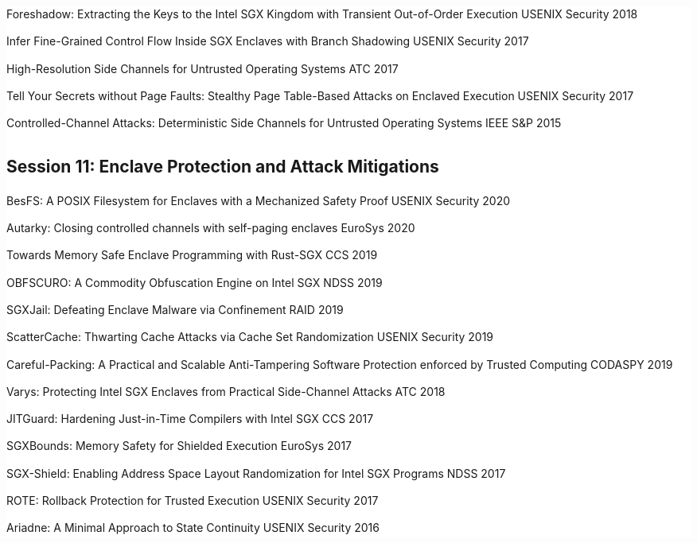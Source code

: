 Foreshadow: Extracting the Keys to the Intel SGX Kingdom with Transient Out-of-Order Execution
USENIX Security 2018

Infer Fine-Grained Control Flow Inside SGX Enclaves with Branch Shadowing
USENIX Security 2017

High-Resolution Side Channels for Untrusted Operating Systems
ATC 2017

Tell Your Secrets without Page Faults: Stealthy Page Table-Based Attacks on Enclaved Execution
USENIX Security 2017

Controlled-Channel Attacks: Deterministic Side Channels for Untrusted Operating Systems
IEEE S&P 2015



## Session 11: Enclave Protection and Attack Mitigations

BesFS: A POSIX Filesystem for Enclaves with a Mechanized Safety Proof
USENIX Security 2020

Autarky: Closing controlled channels with self-paging enclaves
EuroSys 2020

Towards Memory Safe Enclave Programming with Rust-SGX
CCS 2019

OBFSCURO: A Commodity Obfuscation Engine on Intel SGX
NDSS 2019

SGXJail: Defeating Enclave Malware via Confinement
RAID 2019

ScatterCache: Thwarting Cache Attacks via Cache Set Randomization
USENIX Security 2019

Careful-Packing: A Practical and Scalable Anti-Tampering Software Protection enforced by Trusted Computing
CODASPY 2019

Varys: Protecting Intel SGX Enclaves from Practical Side-Channel Attacks
ATC 2018

JITGuard: Hardening Just-in-Time Compilers with Intel SGX
CCS 2017

SGXBounds: Memory Safety for Shielded Execution 
EuroSys 2017

SGX-Shield: Enabling Address Space Layout Randomization for Intel SGX Programs
NDSS 2017

ROTE: Rollback Protection for Trusted Execution
USENIX Security 2017

Ariadne: A Minimal Approach to State Continuity
USENIX Security 2016
